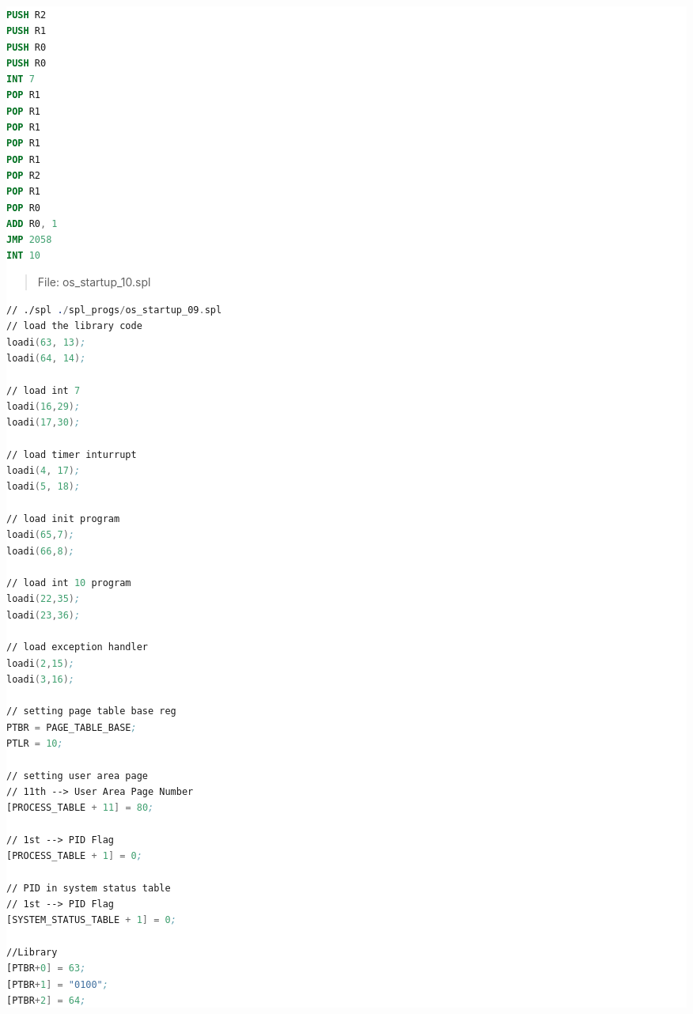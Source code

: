 ```nasm
PUSH R2     
PUSH R1     
PUSH R0      
PUSH R0    
INT 7      
POP R1
POP R1
POP R1
POP R1
POP R1
POP R2
POP R1
POP R0
ADD R0, 1
JMP 2058
INT 10
```

>File: os_startup_10.spl
```nasm
// ./spl ./spl_progs/os_startup_09.spl
// load the library code
loadi(63, 13);
loadi(64, 14);

// load int 7
loadi(16,29);
loadi(17,30);

// load timer inturrupt
loadi(4, 17);
loadi(5, 18);

// load init program
loadi(65,7);
loadi(66,8);

// load int 10 program
loadi(22,35);
loadi(23,36);

// load exception handler
loadi(2,15);
loadi(3,16);

// setting page table base reg
PTBR = PAGE_TABLE_BASE;
PTLR = 10;

// setting user area page
// 11th --> User Area Page Number
[PROCESS_TABLE + 11] = 80;

// 1st --> PID Flag
[PROCESS_TABLE + 1] = 0;

// PID in system status table
// 1st --> PID Flag
[SYSTEM_STATUS_TABLE + 1] = 0;

//Library
[PTBR+0] = 63;
[PTBR+1] = "0100";
[PTBR+2] = 64;
```